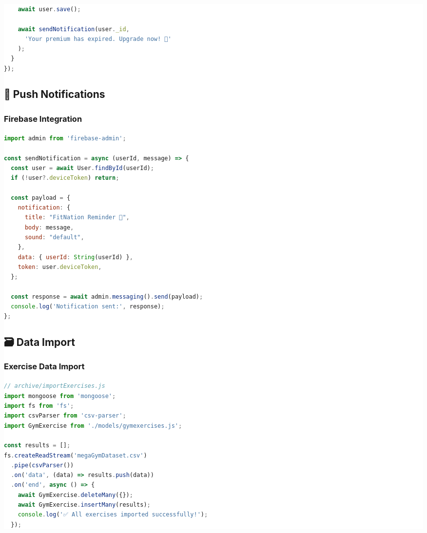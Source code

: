```javascript
    await user.save();
    
    await sendNotification(user._id, 
      'Your premium has expired. Upgrade now! 🚀'
    );
  }
});
```

## 🔔 Push Notifications

### Firebase Integration

```javascript
import admin from 'firebase-admin';

const sendNotification = async (userId, message) => {
  const user = await User.findById(userId);
  if (!user?.deviceToken) return;
  
  const payload = {
    notification: {
      title: "FitNation Reminder 💪",
      body: message,
      sound: "default",
    },
    data: { userId: String(userId) },
    token: user.deviceToken,
  };
  
  const response = await admin.messaging().send(payload);
  console.log('Notification sent:', response);
};
```

## 🗃️ Data Import

### Exercise Data Import

```javascript
// archive/importExercises.js
import mongoose from 'mongoose';
import fs from 'fs';
import csvParser from 'csv-parser';
import GymExercise from './models/gymexercises.js';

const results = [];
fs.createReadStream('megaGymDataset.csv')
  .pipe(csvParser())
  .on('data', (data) => results.push(data))
  .on('end', async () => {
    await GymExercise.deleteMany({});
    await GymExercise.insertMany(results);
    console.log('✅ All exercises imported successfully!');
  });
```
